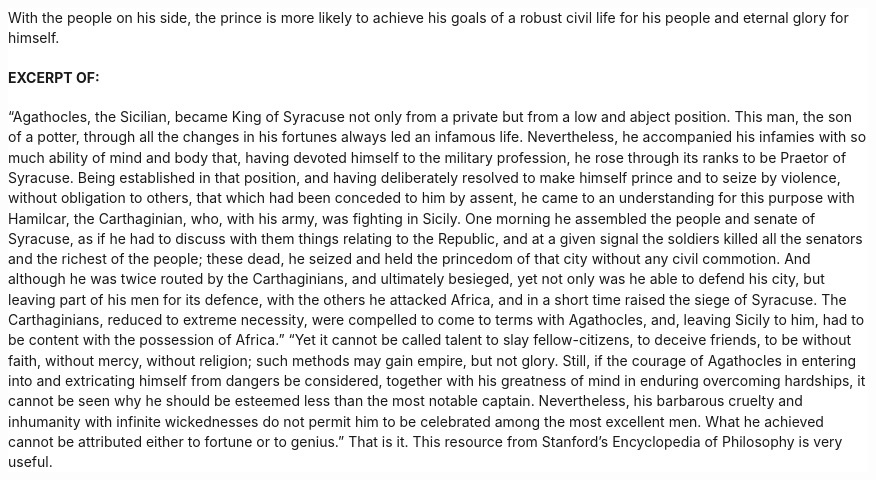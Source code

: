With the people on his side, the prince is more likely to achieve his goals of a robust civil life for his people and eternal glory for himself.

#### EXCERPT OF:
“Agathocles, the Sicilian, became King of Syracuse not only from a private but from a low and abject position. This man, the son of a potter, through all the changes in his fortunes always led an infamous life. Nevertheless, he accompanied his infamies with so much ability of mind and body that, having devoted himself to the military profession, he rose through its ranks to be Praetor of Syracuse. Being established in that position, and having deliberately resolved to make himself prince and to seize by violence, without obligation to others, that which had been conceded to him by assent, he came to an understanding for this purpose with Hamilcar, the Carthaginian, who, with his army, was fighting in Sicily. One morning he assembled the people and senate of Syracuse, as if he had to discuss with them things relating to the Republic, and at a given signal the soldiers killed all the senators and the richest of the people; these dead, he seized and held the princedom of that city without any civil commotion. And although he was twice routed by the Carthaginians, and ultimately besieged, yet not only was he able to defend his city, but leaving part of his men for its defence, with the others he attacked Africa, and in a short time raised the siege of Syracuse. The Carthaginians, reduced to extreme necessity, were compelled to come to terms with Agathocles, and, leaving Sicily to him, had to be content with the possession of Africa.”
“Yet it cannot be called talent to slay fellow-citizens, to deceive friends, to be without faith, without mercy, without religion; such methods may gain empire, but not glory. Still, if the courage of Agathocles in entering into and extricating himself from dangers be considered, together with his greatness of mind in enduring overcoming hardships, it cannot be seen why he should be esteemed less than the most notable captain. Nevertheless, his barbarous cruelty and inhumanity with infinite wickednesses do not permit him to be celebrated among the most excellent men. What he achieved cannot be attributed either to fortune or to genius.”
That is it. This resource from Stanford’s Encyclopedia of Philosophy is very useful.
